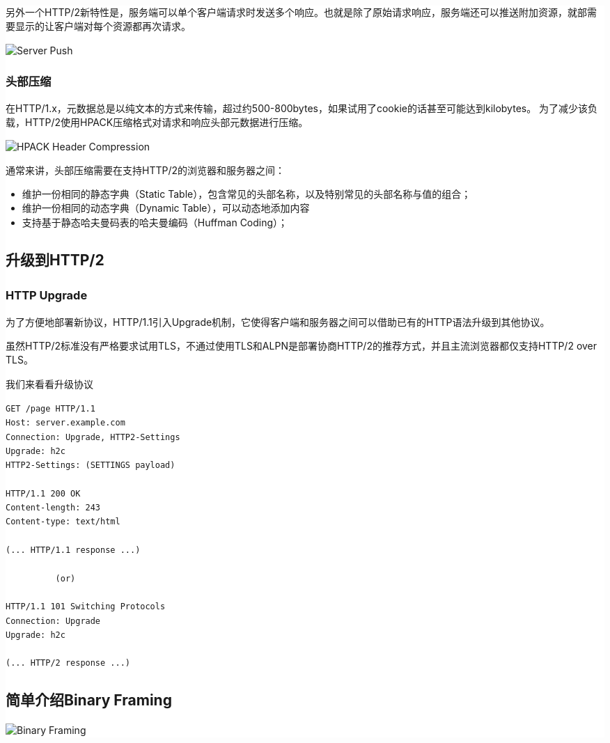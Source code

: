 另外一个HTTP/2新特性是，服务端可以单个客户端请求时发送多个响应。也就是除了原始请求响应，服务端还可以推送附加资源，就部需要显示的让客户端对每个资源都再次请求。

![Server Push](images/10/server_push.svg)


### 头部压缩


在HTTP/1.x，元数据总是以纯文本的方式来传输，超过约500-800bytes，如果试用了cookie的话甚至可能达到kilobytes。
为了减少该负载，HTTP/2使用HPACK压缩格式对请求和响应头部元数据进行压缩。



![HPACK Header Compression](images/10/hpack-header-compression.png)

通常来讲，头部压缩需要在支持HTTP/2的浏览器和服务器之间：

* 维护一份相同的静态字典（Static Table），包含常见的头部名称，以及特别常见的头部名称与值的组合；
* 维护一份相同的动态字典（Dynamic Table），可以动态地添加内容
* 支持基于静态哈夫曼码表的哈夫曼编码（Huffman Coding）；


## 升级到HTTP/2

### HTTP Upgrade

为了方便地部署新协议，HTTP/1.1引入Upgrade机制，它使得客户端和服务器之间可以借助已有的HTTP语法升级到其他协议。

虽然HTTP/2标准没有严格要求试用TLS，不通过使用TLS和ALPN是部署协商HTTP/2的推荐方式，并且主流浏览器都仅支持HTTP/2 over TLS。

我们来看看升级协议

    GET /page HTTP/1.1
    Host: server.example.com
    Connection: Upgrade, HTTP2-Settings
    Upgrade: h2c 
    HTTP2-Settings: (SETTINGS payload) 
    
    HTTP/1.1 200 OK 
    Content-length: 243
    Content-type: text/html
    
    (... HTTP/1.1 response ...)
    
              (or)
    
    HTTP/1.1 101 Switching Protocols 
    Connection: Upgrade
    Upgrade: h2c
    
    (... HTTP/2 response ...)

## 简单介绍Binary Framing

![Binary Framing](images/10/binary_framing.svg)
